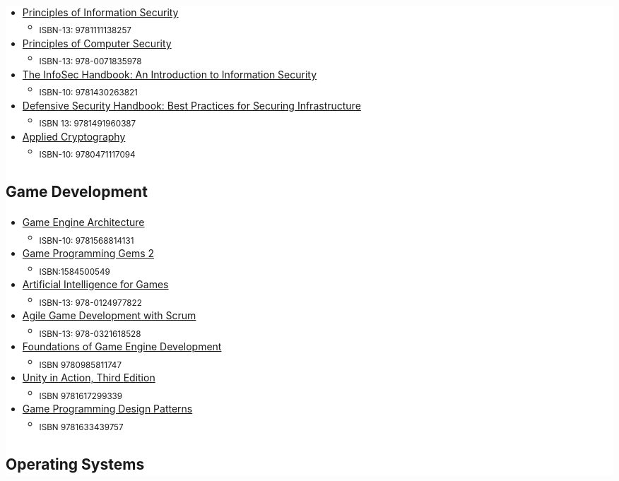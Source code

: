 - [Principles of Information Security](https://www.amazon.com/gp/product/1337102067/ref=as_li_qf_asin_il_tl?ie=UTF8&tag=initialcommit-20&creative=9325&linkCode=as2&creativeASIN=1337102067&linkId=bdd807307848c5ad3f23a7f627b1b09a)
  - <sub>ISBN-13: 9781111138257</sub> 
- [Principles of Computer Security](https://www.amazon.com/gp/product/0071835970/ref=as_li_qf_asin_il_tl?ie=UTF8&tag=initialcommit-20&creative=9325&linkCode=as2&creativeASIN=0071835970&linkId=c0360db0ffd7c38ad999ac012182fac1)
  - <sub>ISBN-13: 978-0071835978</sub> 
- [The InfoSec Handbook: An Introduction to Information Security](https://www.amazon.com/gp/product/1430263822/ref=as_li_qf_asin_il_tl?ie=UTF8&tag=initialcommit-20&creative=9325&linkCode=as2&creativeASIN=1430263822&linkId=23ac9c3ad23d4156bc4ecba3701da0f2)
  - <sub>ISBN-10: 9781430263821</sub> 
- [Defensive Security Handbook: Best Practices for Securing Infrastructure](https://www.amazon.com/gp/product/1491960388/ref=as_li_qf_asin_il_tl?ie=UTF8&tag=initialcommit-20&creative=9325&linkCode=as2&creativeASIN=1491960388&linkId=dd67b264b258c1e058a3bb8d2ec982f4)
  - <sub>ISBN 13: 9781491960387</sub> 
- [Applied Cryptography](https://www.amazon.com/gp/product/1119096723/ref=as_li_qf_asin_il_tl?ie=UTF8&tag=initialcommit-20&creative=9325&linkCode=as2&creativeASIN=1119096723&linkId=714fa8c4fb170c686287ed7e1d6f76c2)
  - <sub>ISBN-10: 9780471117094</sub> 

<div id='id-section7'/>
<h2>Game Development</h2>

- [Game Engine Architecture](https://www.amazon.com/gp/product/1138035459/ref=as_li_qf_asin_il_tl?ie=UTF8&tag=initialcommit-20&creative=9325&linkCode=as2&creativeASIN=1138035459&linkId=8edf9a89c96fcce3f6df63c8803523d7)
  - <sub>ISBN-10: 9781568814131</sub> 
- [Game Programming Gems 2](https://www.amazon.com/gp/product/1584500549/ref=as_li_qf_asin_il_tl?ie=UTF8&tag=initialcommit-20&creative=9325&linkCode=as2&creativeASIN=1584500549&linkId=7f72cc32f1d141ce7c8eb8fbd6b6d346)
  - <sub>ISBN:1584500549</sub> 
- [Artificial Intelligence for Games](https://www.amazon.com/gp/product/0123747317/ref=as_li_qf_asin_il_tl?ie=UTF8&tag=initialcommit-20&creative=9325&linkCode=as2&creativeASIN=0123747317&linkId=22995855dab2216da5f99b7c30972797)
  - <sub>ISBN-13: 978-0124977822</sub> 
- [Agile Game Development with Scrum](https://www.amazon.com/gp/product/0321618521/ref=as_li_qf_asin_il_tl?ie=UTF8&tag=initialcommit-20&creative=9325&linkCode=as2&creativeASIN=0321618521&linkId=8681263c8ae0c56699d072abf359a513)
  - <sub>ISBN-13: 978-0321618528</sub> 
- [Foundations of Game Engine Development](https://www.amazon.com/gp/product/0985811749/ref=as_li_qf_asin_il_tl?ie=UTF8&tag=initialcommit-20&creative=9325&linkCode=as2&creativeASIN=0985811749&linkId=32a40591f094924b43e84a9128580969)
  - <sub>ISBN 9780985811747</sub> 
- [Unity in Action, Third Edition](https://www.manning.com/books/unity-in-action-third-edition)
  - <sub>ISBN 9781617299339</sub>
- [Game Programming Design Patterns](https://www.manning.com/books/game-programming-design-patterns)
  - <sub>ISBN 9781633439757</sub>

<div id='id-section8'/>
<h2>Operating Systems</h2>
